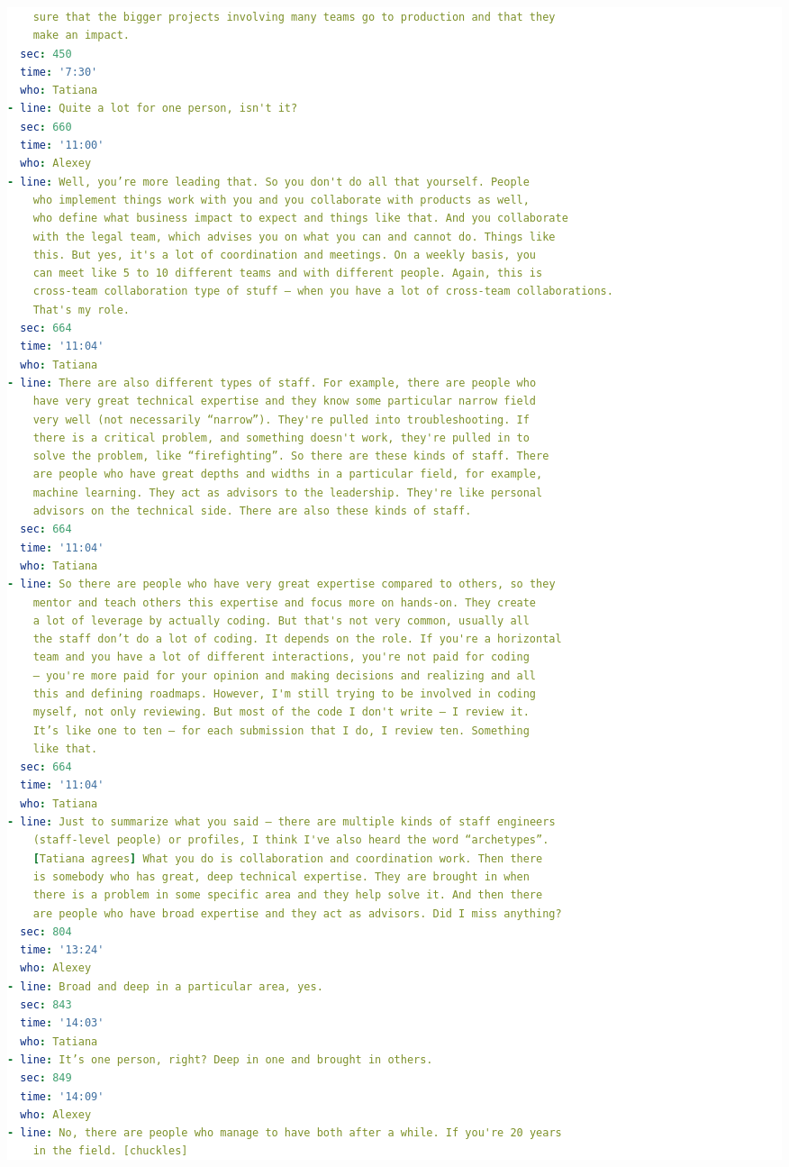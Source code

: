 ```yaml
    sure that the bigger projects involving many teams go to production and that they
    make an impact.
  sec: 450
  time: '7:30'
  who: Tatiana
- line: Quite a lot for one person, isn't it?
  sec: 660
  time: '11:00'
  who: Alexey
- line: Well, you’re more leading that. So you don't do all that yourself. People
    who implement things work with you and you collaborate with products as well,
    who define what business impact to expect and things like that. And you collaborate
    with the legal team, which advises you on what you can and cannot do. Things like
    this. But yes, it's a lot of coordination and meetings. On a weekly basis, you
    can meet like 5 to 10 different teams and with different people. Again, this is
    cross-team collaboration type of stuff – when you have a lot of cross-team collaborations.
    That's my role.
  sec: 664
  time: '11:04'
  who: Tatiana
- line: There are also different types of staff. For example, there are people who
    have very great technical expertise and they know some particular narrow field
    very well (not necessarily “narrow”). They're pulled into troubleshooting. If
    there is a critical problem, and something doesn't work, they're pulled in to
    solve the problem, like “firefighting”. So there are these kinds of staff. There
    are people who have great depths and widths in a particular field, for example,
    machine learning. They act as advisors to the leadership. They're like personal
    advisors on the technical side. There are also these kinds of staff.
  sec: 664
  time: '11:04'
  who: Tatiana
- line: So there are people who have very great expertise compared to others, so they
    mentor and teach others this expertise and focus more on hands-on. They create
    a lot of leverage by actually coding. But that's not very common, usually all
    the staff don’t do a lot of coding. It depends on the role. If you're a horizontal
    team and you have a lot of different interactions, you're not paid for coding
    – you're more paid for your opinion and making decisions and realizing and all
    this and defining roadmaps. However, I'm still trying to be involved in coding
    myself, not only reviewing. But most of the code I don't write – I review it.
    It’s like one to ten – for each submission that I do, I review ten. Something
    like that.
  sec: 664
  time: '11:04'
  who: Tatiana
- line: Just to summarize what you said – there are multiple kinds of staff engineers
    (staff-level people) or profiles, I think I've also heard the word “archetypes”.
    [Tatiana agrees] What you do is collaboration and coordination work. Then there
    is somebody who has great, deep technical expertise. They are brought in when
    there is a problem in some specific area and they help solve it. And then there
    are people who have broad expertise and they act as advisors. Did I miss anything?
  sec: 804
  time: '13:24'
  who: Alexey
- line: Broad and deep in a particular area, yes.
  sec: 843
  time: '14:03'
  who: Tatiana
- line: It’s one person, right? Deep in one and brought in others.
  sec: 849
  time: '14:09'
  who: Alexey
- line: No, there are people who manage to have both after a while. If you're 20 years
    in the field. [chuckles]
```